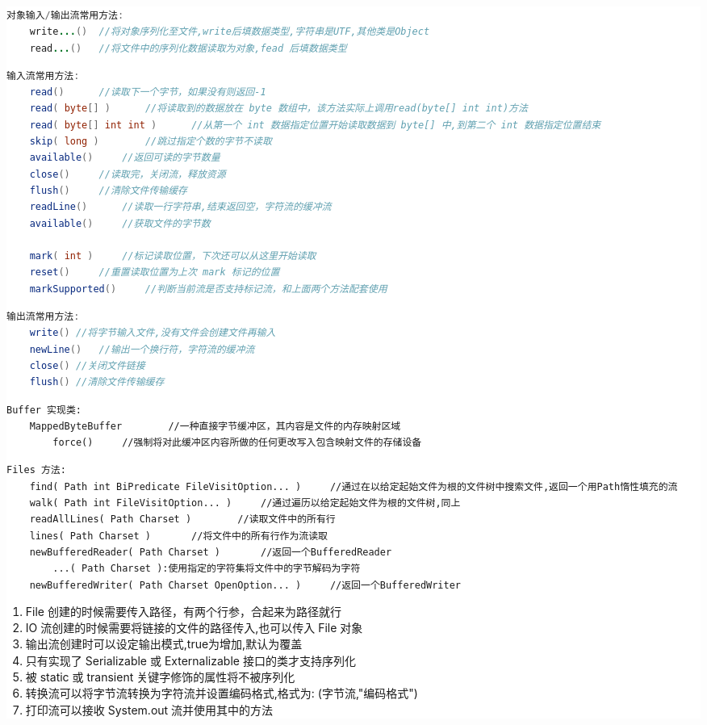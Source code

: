 ```java
对象输入/输出流常用方法:
    write...()	//将对象序列化至文件,write后填数据类型,字符串是UTF,其他类是Object
    read...()	//将文件中的序列化数据读取为对象,fead 后填数据类型
```

```java
输入流常用方法:
    read()		//读取下一个字节，如果没有则返回-1
    read( byte[] )		//将读取到的数据放在 byte 数组中，该方法实际上调用read(byte[] int int)方法
    read( byte[] int int )		//从第一个 int 数据指定位置开始读取数据到 byte[] 中,到第二个 int 数据指定位置结束
	skip( long )		//跳过指定个数的字节不读取
    available()		//返回可读的字节数量
    close()		//读取完，关闭流，释放资源
    flush()		//清除文件传输缓存
    readLine()		//读取一行字符串,结束返回空，字符流的缓冲流
    available()		//获取文件的字节数
        
    mark( int )		//标记读取位置，下次还可以从这里开始读取
    reset()		//重置读取位置为上次 mark 标记的位置
    markSupported()		//判断当前流是否支持标记流，和上面两个方法配套使用
```

```java
输出流常用方法:
    write()	//将字节输入文件,没有文件会创建文件再输入
    newLine()	//输出一个换行符，字符流的缓冲流
    close()	//关闭文件链接
    flush()	//清除文件传输缓存
```

```
Buffer 实现类:
	MappedByteBuffer		//一种直接字节缓冲区，其内容是文件的内存映射区域
		force()		//强制将对此缓冲区内容所做的任何更改写入包含映射文件的存储设备
```

```
Files 方法:
	find( Path int BiPredicate FileVisitOption... )		//通过在以给定起始文件为根的文件树中搜索文件,返回一个用Path惰性填充的流
	walk( Path int FileVisitOption... )		//通过遍历以给定起始文件为根的文件树,同上
	readAllLines( Path Charset )		//读取文件中的所有行
	lines( Path Charset )		//将文件中的所有行作为流读取
	newBufferedReader( Path Charset )		//返回一个BufferedReader
		...( Path Charset ):使用指定的字符集将文件中的字节解码为字符
	newBufferedWriter( Path Charset OpenOption... )		//返回一个BufferedWriter
```



1. File 创建的时候需要传入路径，有两个行参，合起来为路径就行
2. IO 流创建的时候需要将链接的文件的路径传入,也可以传入 File 对象
3. 输出流创建时可以设定输出模式,true为增加,默认为覆盖
4. 只有实现了 Serializable 或 Externalizable 接口的类才支持序列化
5. 被 static  或 transient 关键字修饰的属性将不被序列化
6. 转换流可以将字节流转换为字符流并设置编码格式,格式为: (字节流,"编码格式")
7. 打印流可以接收 System.out 流并使用其中的方法
